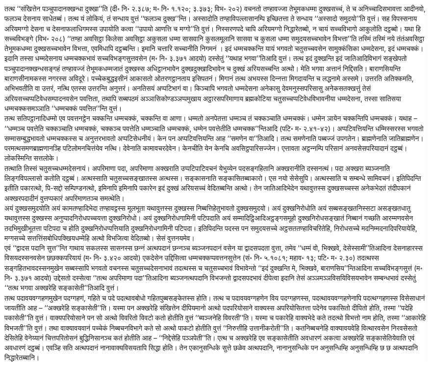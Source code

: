 तत्थ ‘‘संखित्तेन पञ्‍चुपादानक्खन्धा दुक्खा’’ति (दी॰ नि॰ २.३८७; म॰ नि॰ १.१२०; ३.३७३; विभ॰ २०२) वचनतो तण्हावज्‍जा तेभूमकधम्मा दुक्खसच्‍चं, ते च अनिच्‍चादिसभावत्ता आदीनवो, फलञ्‍च देसनाय साधेतब्बं। तत्थ यं लोकियं, तं सन्धाय वुत्तं ‘‘फलञ्‍च दुक्ख’’न्ति। अस्सादोति तण्हाविपल्‍लासानम्पि इच्छितत्ता ते सन्धाय ‘‘अस्सादो समुदयो’’ति वुत्तं। सह विपस्सनाय अरियमग्गो देसना च देसनाफलाधिगमस्स उपायोति कत्वा ‘‘उपायो आणत्ति च मग्गो’’ति वुत्तं। निस्सरणपदे चापि अरियमग्गो निद्धारेतब्बो, न चायं सच्‍चविभागो आकुलोति दट्ठब्बो। यथा हि सच्‍चविभङ्गे (विभ॰ २०८) ‘‘तण्हा अवसिट्ठा किलेसा अवसिट्ठा अकुसला धम्मा सासवानि कुसलमूलानि सासवा च कुसला धम्मा समुदयसच्‍चभावेन विभत्ता’’ति तस्मिं तस्मिं नये तंतंअवसिट्ठा तेभूमकधम्मा दुक्खसच्‍चभावेन विभत्ता, एवमिधापि दट्ठब्बन्ति। इमानि चत्तारि सच्‍चानीति निगमनं । इदं धम्मचक्‍कन्ति यायं भगवतो चतुसच्‍चवसेन सामुक्‍कंसिका धम्मदेसना, इदं धम्मचक्‍कं।  
इदानि तस्सा धम्मदेसनाय धम्मचक्‍कभावं सच्‍चविभङ्गसुत्तवसेन (म॰ नि॰ ३.३७१ आदयो) दस्सेतुं ‘‘यथाह भगवा’’तिआदि वुत्तं। तत्थ इदं दुक्खन्ति इदं जातिआदिविभागं सङ्खेपतो पञ्‍चुपादानक्खन्धसङ्गहं तण्हावज्‍जं तेभूमकधम्मजातं दुक्खस्स अधिट्ठानभावेन दुक्खदुक्खादिभावेन च दुक्खं अरियसच्‍चन्ति अत्थो। मेति भगवा अत्तानं निद्दिसति। बाराणसियन्ति बाराणसीनामकस्स नगरस्स अविदूरे। पच्‍चेकबुद्धइसीनं आकासतो ओतरणट्ठानताय इसिपतनं। मिगानं तत्थ अभयस्स दिन्‍नत्ता मिगदायन्ति च लद्धनामे अस्समे। उत्तरति अतिक्‍कमति, अभिभवतीति वा उत्तरं, नत्थि एतस्स उत्तरन्ति अनुत्तरं। अनतिसयं अप्पटिभागं वा। किञ्‍चापि भगवतो धम्मदेसना अनेकासु देवमनुस्सपरिसासु अनेकसतक्खत्तुं तेसं अरियसच्‍चप्पटिवेधसम्पादनवसेन पवत्तिता, तथापि सब्बपठमं अञ्‍ञासिकोण्डञ्‍ञप्पमुखाय अट्ठारसपरिमाणाय ब्रह्मकोटिया चतुसच्‍चप्पटिवेधविभावनीया धम्मदेसना, तस्सा सातिसया धम्मचक्‍कसमञ्‍ञाति ‘‘धम्मचक्‍कं पवत्तित’’न्ति वुत्तं।  
तत्थ सतिपट्ठानादिधम्मो एव पवत्तनट्ठेन चक्‍कन्ति धम्मचक्‍कं, चक्‍कन्ति वा आणा। धम्मतो अनपेतत्ता धम्मञ्‍च तं चक्‍कञ्‍चाति धम्मचक्‍कं। धम्मेन ञायेन चक्‍कन्तिपि धम्मचक्‍कं। यथाह – ‘‘धम्मञ्‍च पवत्तेति चक्‍कञ्‍चाति धम्मचक्‍कं, चक्‍कञ्‍च पवत्तेति धम्मञ्‍चाति धम्मचक्‍कं, धम्मेन पवत्तेतीति धम्मचक्‍क’’न्तिआदि (पटि॰ म॰ २.४१-४२)। अप्पटिवत्तियन्ति धम्मिस्सरस्स भगवतो सम्मासम्बुद्धभावतो धम्मचक्‍कस्स च अनुत्तरभावतो अप्पटिसेधनीयं। केन पन अप्पटिवत्तियन्ति आह ‘‘समणेन वा’’तिआदि। तत्थ समणेनाति पब्बज्‍जं उपगतेन। ब्राह्मणेनाति जातिब्राह्मणेन। परमत्थसमणब्राह्मणानञ्हि पटिलोमनचित्तंयेव नत्थि। देवेनाति कामावचरदेवेन। केनचीति येन केनचि अवसिट्ठपारिसज्‍जेन। एत्तावता अट्ठन्‍नम्पि परिसानं अनवसेसपरियादानं दट्ठब्बं। लोकस्मिन्ति सत्तलोके।  
तत्थाति तिस्सं चतुसच्‍चधम्मदेसनायं। अपरिमाणा पदा, अपरिमाणा अक्खराति उप्पटिपाटिवचनं येभुय्येन पदसङ्गहितानि अक्खरानीति दस्सनत्थं। पदा अक्खरा ब्यञ्‍जनाति लिङ्गविपल्‍लासो कतोति दट्ठब्बं। अत्थस्साति चतुसच्‍चसङ्खातस्स अत्थस्स। सङ्कासनाति सङ्कासितब्बाकारो। एस नयो सेसेसुपि। अत्थस्साति च सम्बन्धे सामिवचनं। इतिपिदन्ति इतीति पकारत्थो, पि-सद्दो सम्पिण्डनत्थो, इमिनापि इमिनापि पकारेन इदं दुक्खं अरियसच्‍चं वेदितब्बन्ति अत्थो। तेन जातिआदिभेदेन यथावुत्तस्स दुक्खसच्‍चस्स अनेकभेदतं तंदीपकानं अक्खरपदादीनं वुत्तप्पकारं अपरिमाणतञ्‍च समत्थेति।  
अयं दुक्खसमुदयोति अयं कामतण्हादिभेदा तण्हावट्टस्स मूलभूता यथावुत्तस्स दुक्खस्स निब्बत्तिहेतुभावतो दुक्खसमुदयो। अयं दुक्खनिरोधोति अयं सब्बसङ्खतनिस्सटा असङ्खतधातु यथावुत्तस्स दुक्खस्स अनुप्पादनिरोधपच्‍चयत्ता दुक्खनिरोधो। अयं दुक्खनिरोधगामिनी पटिपदाति अयं सम्मादिट्ठिआदिअट्ठङ्गसमूहो दुक्खनिरोधसङ्खातं निब्बानं गच्छति आरम्मणवसेन तदभिमुखीभूतत्ता पटिपदा च होति दुक्खनिरोधप्पत्तियाति दुक्खनिरोधगामिनी पटिपदा। इतिपिदन्ति पदस्स पन समुदयसच्‍चे अट्ठसततण्हाविचरितेहि, निरोधसच्‍चे मदनिम्मदनादिपरियायेहि, मग्गसच्‍चे सत्तत्तिंसबोधिपक्खियधम्मेहि अत्थो विभजित्वा वेदितब्बो। सेसं वुत्तनयमेव।  
एवं ‘‘द्वादस पदानि सुत्त’’न्ति गाथाय सकलस्स सासनस्स छन्‍नं अत्थपदानं छन्‍नञ्‍च ब्यञ्‍जनपदानं वसेन या द्वादसपदता वुत्ता, तमेव ‘‘धम्मं वो, भिक्खवे, देसेस्सामी’’तिआदिना देसनाहारस्स विसयदस्सनवसेन छछक्‍कपरियायं (म॰ नि॰ ३.४२० आदयो) एकदेसेन उद्दिसित्वा धम्मचक्‍कप्पवत्तनसुत्तेन (सं॰ नि॰ ५.१०८१; महाव॰ १३; पटि॰ म॰ २.३०) तदत्थस्स सङ्गहितभावदस्सनमुखेन सब्बस्सापि भगवतो वचनस्स चतुसच्‍चदेसनाभावं तदत्थस्स च चतुसच्‍चभावं विभावेन्तो ‘‘इदं दुक्खन्ति मे, भिक्खवे, बाराणसिय’’न्तिआदिना सच्‍चविभङ्गसुत्तं (म॰ नि॰ ३.३७१ आदयो) उद्देसतो दस्सेत्वा ‘‘तत्थ अपरिमाणा पदा’’तिआदिना ब्यञ्‍जनत्थपदानि विभजन्तो द्वादसपदभावं दीपेत्वा इदानि तेसं अञ्‍ञमञ्‍ञविसयिविसयभावेन सम्बन्धभावं दस्सेतुं ‘‘तत्थ भगवा अक्खरेहि सङ्कासेती’’तिआदि वुत्तं।  
तत्थ पदावयवग्गहणमुखेन पदग्गहणं, गहिते च पदे पदत्थावबोधो गहितपुब्बसङ्केतस्स होति। तत्थ च पदावयवग्गहणेन विय पदग्गहणस्स, पदत्थावयवग्गहणेनापि पदत्थग्गहणस्स विसेसाधानं जायतीति आह – ‘‘अक्खरेहि सङ्कासेती’’ति। यस्मा पन अक्खरेहि संखित्तेन दीपियमानो अत्थो पदपरियोसाने वाक्यस्स अपरियोसितत्ता पदेनेव पकासितो दीपितो होति, तस्मा ‘‘पदेहि पकासेती’’ति वुत्तं। वाक्यपरियोसाने पन सो अत्थो विवरितो विवटो कतो होतीति वुत्तं ‘‘ब्यञ्‍जनेहि विवरती’’ति। यस्मा च पकारेहि वाक्यभेदे कते तदत्थो विभत्तो नाम होति, तस्मा ‘‘आकारेहि विभजती’’ति वुत्तं। तथा वाक्यावयवानं पच्‍चेकं निब्बचनविभागे कते सो अत्थो पाकटो होतीति वुत्तं ‘‘निरुत्तीहि उत्तानीकरोती’’ति। कतनिब्बचनेहि वाक्यावयवेहि वित्थारवसेन निरवसेसतो देसितेहि वेनेय्यानं चित्तपरितोसनं बुद्धिनिसानञ्‍च कतं होतीति आह – ‘‘निद्देसेहि पञ्‍ञपेती’’ति। एत्थ च अक्खरेहि एव सङ्कासेतीति अवधारणं अकत्वा अक्खरेहि सङ्कासेतियेवाति एवं अवधारणं दट्ठब्बं। एवञ्हि सति अत्थपदानं नानावाक्यविसयतापि सिद्धा होति। तेन एकानुसन्धिके सुत्ते छळेव अत्थपदानि, नानानुसन्धिके पन अनुसन्धिम्हि अनुसन्धिम्हि छ छ अत्थपदानि निद्धारेतब्बानि।  